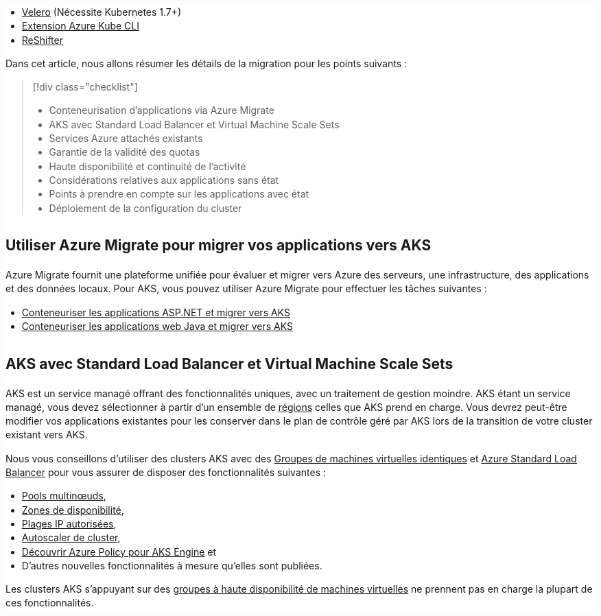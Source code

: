 * [Velero](https://velero.io/) (Nécessite Kubernetes 1.7+)
* [Extension Azure Kube CLI](https://github.com/yaron2/azure-kube-cli)
* [ReShifter](https://github.com/mhausenblas/reshifter)

Dans cet article, nous allons résumer les détails de la migration pour les points suivants :

> [!div class="checklist"]
> * Conteneurisation d’applications via Azure Migrate 
> * AKS avec Standard Load Balancer et Virtual Machine Scale Sets
> * Services Azure attachés existants
> * Garantie de la validité des quotas
> * Haute disponibilité et continuité de l’activité
> * Considérations relatives aux applications sans état
> * Points à prendre en compte sur les applications avec état
> * Déploiement de la configuration du cluster

## <a name="use-azure-migrate-to-migrate-your-applications-to-aks"></a>Utiliser Azure Migrate pour migrer vos applications vers AKS

Azure Migrate fournit une plateforme unifiée pour évaluer et migrer vers Azure des serveurs, une infrastructure, des applications et des données locaux. Pour AKS, vous pouvez utiliser Azure Migrate pour effectuer les tâches suivantes :

* [Conteneuriser les applications ASP.NET et migrer vers AKS](../migrate/tutorial-containerize-aspnet-kubernetes.md)
* [Conteneuriser les applications web Java et migrer vers AKS](../migrate/tutorial-containerize-java-kubernetes.md)

## <a name="aks-with-standard-load-balancer-and-virtual-machine-scale-sets"></a>AKS avec Standard Load Balancer et Virtual Machine Scale Sets

AKS est un service managé offrant des fonctionnalités uniques, avec un traitement de gestion moindre. AKS étant un service managé, vous devez sélectionner à partir d’un ensemble de [régions](./quotas-skus-regions.md) celles que AKS prend en charge. Vous devrez peut-être modifier vos applications existantes pour les conserver dans le plan de contrôle géré par AKS lors de la transition de votre cluster existant vers AKS.

Nous vous conseillons d’utiliser des clusters AKS avec des [Groupes de machines virtuelles identiques](../virtual-machine-scale-sets/index.yml) et [Azure Standard Load Balancer](./load-balancer-standard.md) pour vous assurer de disposer des fonctionnalités suivantes :
* [Pools multinœuds](./use-multiple-node-pools.md),
* [Zones de disponibilité](../availability-zones/az-overview.md),
* [Plages IP autorisées](./api-server-authorized-ip-ranges.md),
* [Autoscaler de cluster](./cluster-autoscaler.md),
* [Découvrir Azure Policy pour AKS Engine](../governance/policy/concepts/policy-for-kubernetes.md) et
* D’autres nouvelles fonctionnalités à mesure qu’elles sont publiées.

Les clusters AKS s’appuyant sur des [groupes à haute disponibilité de machines virtuelles](../virtual-machines/availability.md#availability-sets) ne prennent pas en charge la plupart de ces fonctionnalités.


[region-availability]: https://azure.microsoft.com/global-infrastructure/services/?products=kubernetes-service
[azure-dev-spaces]: ../dev-spaces/index.yml